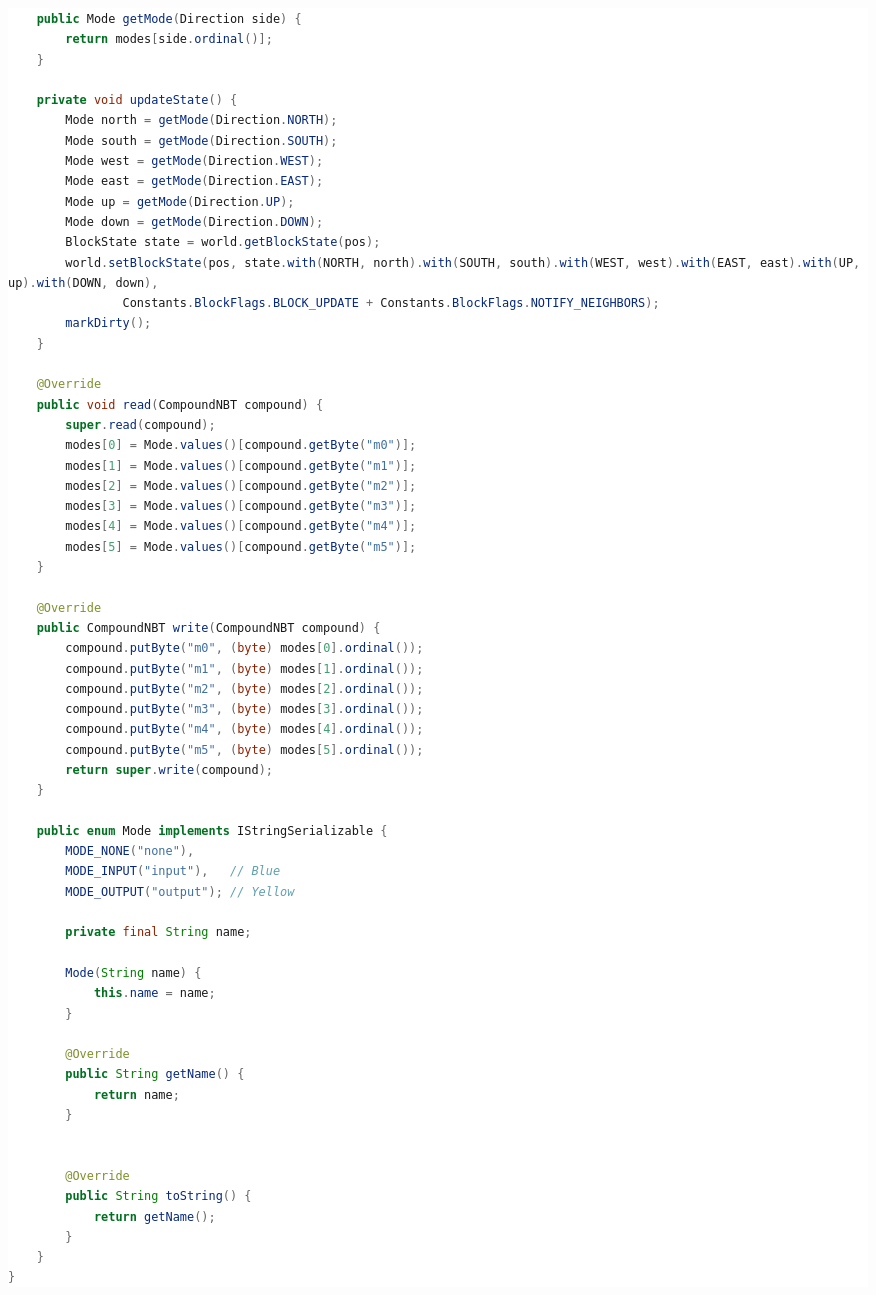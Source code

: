 ```java
    public Mode getMode(Direction side) {
        return modes[side.ordinal()];
    }

    private void updateState() {
        Mode north = getMode(Direction.NORTH);
        Mode south = getMode(Direction.SOUTH);
        Mode west = getMode(Direction.WEST);
        Mode east = getMode(Direction.EAST);
        Mode up = getMode(Direction.UP);
        Mode down = getMode(Direction.DOWN);
        BlockState state = world.getBlockState(pos);
        world.setBlockState(pos, state.with(NORTH, north).with(SOUTH, south).with(WEST, west).with(EAST, east).with(UP, up).with(DOWN, down),
                Constants.BlockFlags.BLOCK_UPDATE + Constants.BlockFlags.NOTIFY_NEIGHBORS);
        markDirty();
    }

    @Override
    public void read(CompoundNBT compound) {
        super.read(compound);
        modes[0] = Mode.values()[compound.getByte("m0")];
        modes[1] = Mode.values()[compound.getByte("m1")];
        modes[2] = Mode.values()[compound.getByte("m2")];
        modes[3] = Mode.values()[compound.getByte("m3")];
        modes[4] = Mode.values()[compound.getByte("m4")];
        modes[5] = Mode.values()[compound.getByte("m5")];
    }

    @Override
    public CompoundNBT write(CompoundNBT compound) {
        compound.putByte("m0", (byte) modes[0].ordinal());
        compound.putByte("m1", (byte) modes[1].ordinal());
        compound.putByte("m2", (byte) modes[2].ordinal());
        compound.putByte("m3", (byte) modes[3].ordinal());
        compound.putByte("m4", (byte) modes[4].ordinal());
        compound.putByte("m5", (byte) modes[5].ordinal());
        return super.write(compound);
    }

    public enum Mode implements IStringSerializable {
        MODE_NONE("none"),
        MODE_INPUT("input"),   // Blue
        MODE_OUTPUT("output"); // Yellow

        private final String name;

        Mode(String name) {
            this.name = name;
        }

        @Override
        public String getName() {
            return name;
        }


        @Override
        public String toString() {
            return getName();
        }
    }
}
```